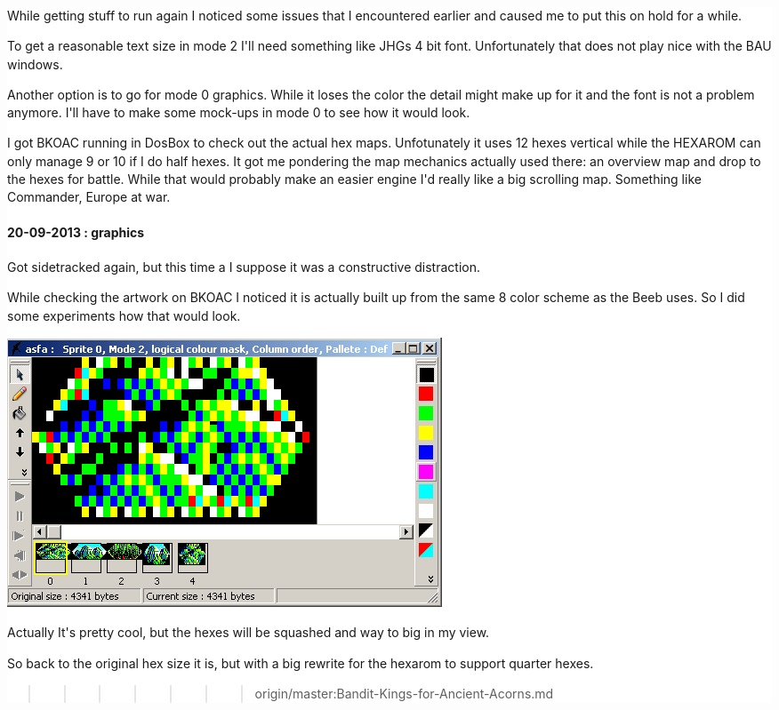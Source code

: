 While getting stuff to run again I noticed some issues that I encountered earlier and caused me to put this on hold for a while.



To get a reasonable text size in mode 2 I'll need something like JHGs 4 bit font. Unfortunately that does not play nice with the BAU windows.



Another option is to go for mode 0 graphics. While it loses the color the detail might make up for it and the font is not a problem anymore. I'll have to make some mock-ups in mode 0 to see how it would look.



I got BKOAC running in DosBox to check out the actual hex maps. Unfotunately it uses 12 hexes vertical while the HEXAROM can only manage 9 or 10 if I do half hexes. It got me pondering the map mechanics actually used there: an overview map and drop to the hexes for battle. While that would probably make an easier engine I'd really like a big scrolling map. Something like Commander, Europe at war.



#### 20-09-2013 : graphics



Got sidetracked again, but this time a I suppose it was a constructive distraction.



While checking the artwork on BKOAC I noticed it is actually built up from the same 8 color scheme as the Beeb uses. So I did some experiments how that would look.



![](./images/Swift.png "swift.png")



Actually It's pretty cool, but the hexes will be squashed and way to big in my view.



So back to the original hex size it is, but with a big rewrite for the hexarom to support quarter hexes.

>>>>>>> origin/master:Bandit-Kings-for-Ancient-Acorns.md
